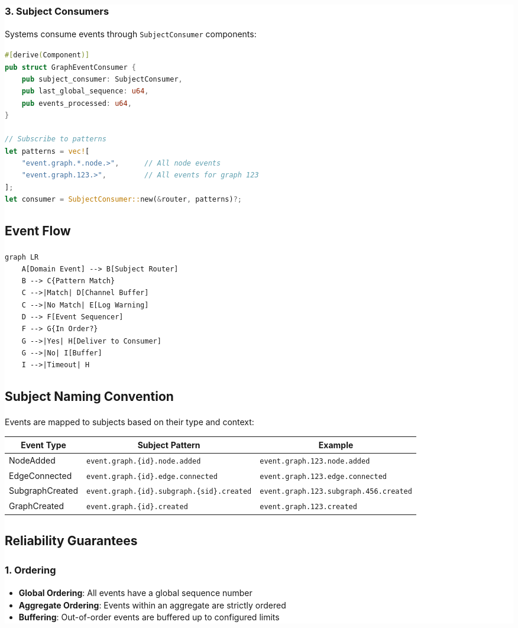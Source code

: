 ### 3. Subject Consumers

Systems consume events through `SubjectConsumer` components:

```rust
#[derive(Component)]
pub struct GraphEventConsumer {
    pub subject_consumer: SubjectConsumer,
    pub last_global_sequence: u64,
    pub events_processed: u64,
}

// Subscribe to patterns
let patterns = vec![
    "event.graph.*.node.>",      // All node events
    "event.graph.123.>",         // All events for graph 123
];
let consumer = SubjectConsumer::new(&router, patterns)?;
```

## Event Flow

```mermaid
graph LR
    A[Domain Event] --> B[Subject Router]
    B --> C{Pattern Match}
    C -->|Match| D[Channel Buffer]
    C -->|No Match| E[Log Warning]
    D --> F[Event Sequencer]
    F --> G{In Order?}
    G -->|Yes| H[Deliver to Consumer]
    G -->|No| I[Buffer]
    I -->|Timeout| H
```

## Subject Naming Convention

Events are mapped to subjects based on their type and context:

| Event Type | Subject Pattern | Example |
|------------|----------------|---------|
| NodeAdded | `event.graph.{id}.node.added` | `event.graph.123.node.added` |
| EdgeConnected | `event.graph.{id}.edge.connected` | `event.graph.123.edge.connected` |
| SubgraphCreated | `event.graph.{id}.subgraph.{sid}.created` | `event.graph.123.subgraph.456.created` |
| GraphCreated | `event.graph.{id}.created` | `event.graph.123.created` |

## Reliability Guarantees

### 1. Ordering
- **Global Ordering**: All events have a global sequence number
- **Aggregate Ordering**: Events within an aggregate are strictly ordered
- **Buffering**: Out-of-order events are buffered up to configured limits
